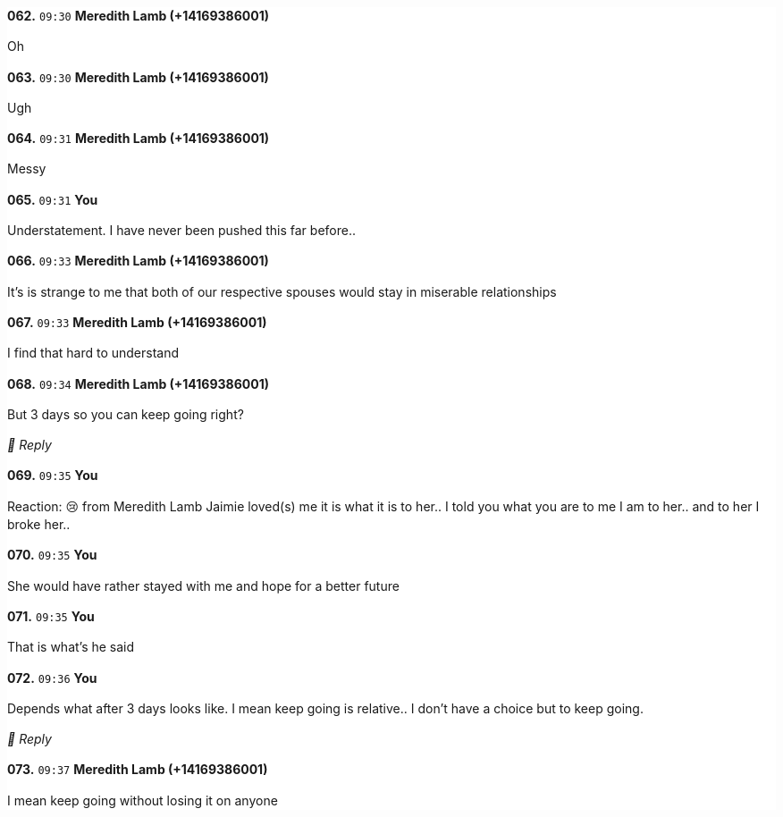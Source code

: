 **062.** `09:30` **Meredith Lamb (+14169386001)**

Oh


**063.** `09:30` **Meredith Lamb (+14169386001)**

Ugh


**064.** `09:31` **Meredith Lamb (+14169386001)**

Messy


**065.** `09:31` **You**

Understatement\. I have never been pushed this far before\.\.


**066.** `09:33` **Meredith Lamb (+14169386001)**

It’s is strange to me that both of our respective spouses would stay in miserable relationships


**067.** `09:33` **Meredith Lamb (+14169386001)**

I find that hard to understand


**068.** `09:34` **Meredith Lamb (+14169386001)**

>
But 3 days so you can keep going right?

*💬 Reply*

**069.** `09:35` **You**

Reaction: 😢 from Meredith Lamb
Jaimie loved\(s\) me it is what it is to her\.\. I told you what you are to me I am to her\.\. and to her I broke her\.\.


**070.** `09:35` **You**

She would have rather stayed with me and hope for a better future


**071.** `09:35` **You**

That is what’s he said


**072.** `09:36` **You**

>
Depends what after 3 days looks like\.  I mean keep going is relative\.\. I don’t have a choice but to keep going\.

*💬 Reply*

**073.** `09:37` **Meredith Lamb (+14169386001)**

I mean keep going without losing it on anyone

